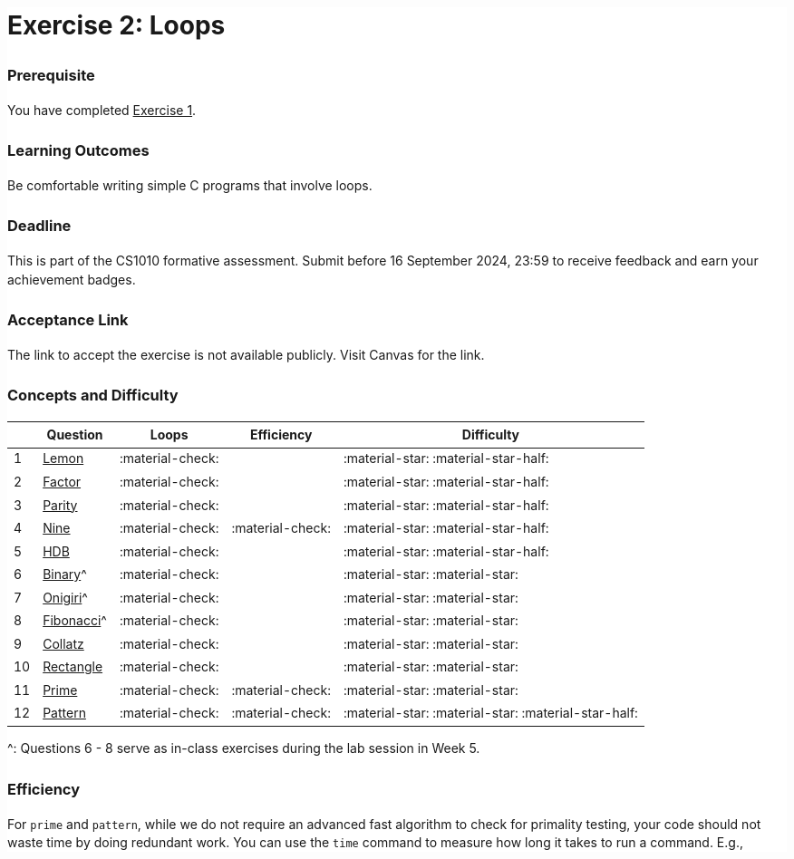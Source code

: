 # Exercise 2: Loops

### Prerequisite

You have completed [Exercise 1](ex01.md). 

### Learning Outcomes

Be comfortable writing simple C programs that involve loops.

### Deadline

This is part of the CS1010 formative assessment. Submit before 16 September 2024, 23:59 to receive feedback and earn your achievement badges.

### Acceptance Link

The link to accept the exercise is not available publicly.  Visit Canvas for the link.

### Concepts and Difficulty

| | Question                      | Loops            | Efficiency       | Difficulty     |
|-|-------------------------------|------------------|------------------|----------------|
|1| [Lemon](#question-1-lemon)      | :material-check: |                  | :material-star: :material-star-half: |
|2| [Factor](#question-2-factor)  | :material-check: |                  | :material-star: :material-star-half: |
|3| [Parity](#question-3-parity)  | :material-check: |                  | :material-star: :material-star-half: |
|4| [Nine](#question-4-nine)      | :material-check: | :material-check: | :material-star: :material-star-half: |
|5| [HDB](#question-5-hdb)        | :material-check: |                  | :material-star: :material-star-half: |
|6| [Binary](#question-6-binary)^ | :material-check: |                  | :material-star: :material-star: |
|7| [Onigiri](#question-7-onigiri)^       | :material-check: |                  | :material-star: :material-star: |
|8| [Fibonacci](#question-8-fibonacci)^   | :material-check: |                  | :material-star: :material-star: |
|9| [Collatz](#question-9-collatz)       | :material-check: |                  | :material-star: :material-star: |
|10| [Rectangle](#question-10-rectangle)  | :material-check: |                  | :material-star: :material-star: |
|11| [Prime](#question-11-prime)          | :material-check: | :material-check: | :material-star: :material-star: |
|12| [Pattern](#question-12-pattern)      | :material-check: | :material-check: | :material-star: :material-star: :material-star-half: |

^: Questions 6 - 8 serve as in-class exercises during the lab session in Week 5.

### Efficiency

For `prime` and `pattern`, while we do not require an advanced fast algorithm to check for primality testing, your code should not waste time by doing redundant work.  You can use the `time` command to measure how long it takes to run a command.  E.g.,
